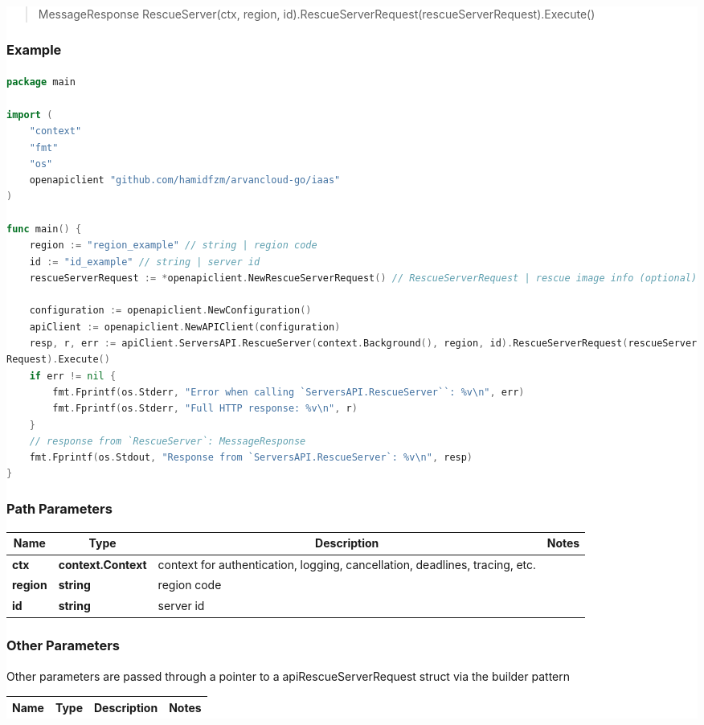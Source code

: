 > MessageResponse RescueServer(ctx, region, id).RescueServerRequest(rescueServerRequest).Execute()





### Example

```go
package main

import (
    "context"
    "fmt"
    "os"
    openapiclient "github.com/hamidfzm/arvancloud-go/iaas"
)

func main() {
    region := "region_example" // string | region code
    id := "id_example" // string | server id
    rescueServerRequest := *openapiclient.NewRescueServerRequest() // RescueServerRequest | rescue image info (optional)

    configuration := openapiclient.NewConfiguration()
    apiClient := openapiclient.NewAPIClient(configuration)
    resp, r, err := apiClient.ServersAPI.RescueServer(context.Background(), region, id).RescueServerRequest(rescueServerRequest).Execute()
    if err != nil {
        fmt.Fprintf(os.Stderr, "Error when calling `ServersAPI.RescueServer``: %v\n", err)
        fmt.Fprintf(os.Stderr, "Full HTTP response: %v\n", r)
    }
    // response from `RescueServer`: MessageResponse
    fmt.Fprintf(os.Stdout, "Response from `ServersAPI.RescueServer`: %v\n", resp)
}
```

### Path Parameters


Name | Type | Description  | Notes
------------- | ------------- | ------------- | -------------
**ctx** | **context.Context** | context for authentication, logging, cancellation, deadlines, tracing, etc.
**region** | **string** | region code | 
**id** | **string** | server id | 

### Other Parameters

Other parameters are passed through a pointer to a apiRescueServerRequest struct via the builder pattern


Name | Type | Description  | Notes
------------- | ------------- | ------------- | -------------
